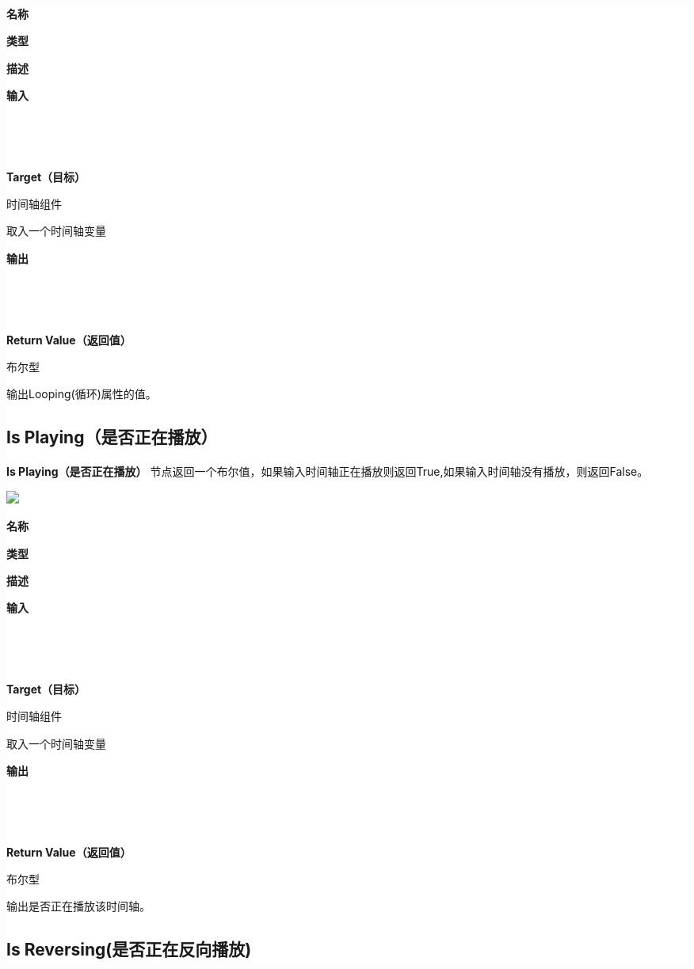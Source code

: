 **名称**

**类型**

**描述**

**输入**

 

 

**Target（目标）**

时间轴组件

取入一个时间轴变量

**输出**

 

 

**Return Value（返回值）**

布尔型

输出Looping(循环)属性的值。

## Is Playing（是否正在播放）

**Is Playing（是否正在播放）** 节点返回一个布尔值，如果输入时间轴正在播放则返回True,如果输入时间轴没有播放，则返回False。

![](https://d1iv7db44yhgxn.cloudfront.net/documentation/images/f5ac1d84-204e-4e33-ae28-5ce406907af9/is_playing.png)

**名称**

**类型**

**描述**

**输入**

 

 

**Target（目标）**

时间轴组件

取入一个时间轴变量

**输出**

 

 

**Return Value（返回值）**

布尔型

输出是否正在播放该时间轴。

## Is Reversing(是否正在反向播放)
